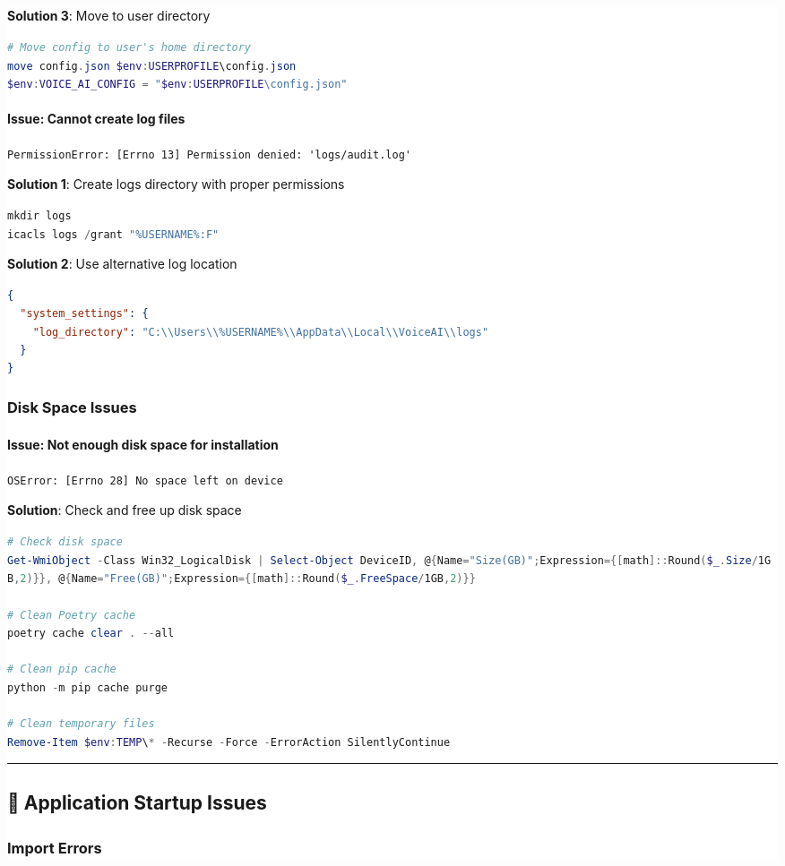 **Solution 3**: Move to user directory
```powershell
# Move config to user's home directory
move config.json $env:USERPROFILE\config.json
$env:VOICE_AI_CONFIG = "$env:USERPROFILE\config.json"
```

#### Issue: Cannot create log files
```
PermissionError: [Errno 13] Permission denied: 'logs/audit.log'
```

**Solution 1**: Create logs directory with proper permissions
```powershell
mkdir logs
icacls logs /grant "%USERNAME%:F"
```

**Solution 2**: Use alternative log location
```json
{
  "system_settings": {
    "log_directory": "C:\\Users\\%USERNAME%\\AppData\\Local\\VoiceAI\\logs"
  }
}
```

### Disk Space Issues

#### Issue: Not enough disk space for installation
```
OSError: [Errno 28] No space left on device
```

**Solution**: Check and free up disk space
```powershell
# Check disk space
Get-WmiObject -Class Win32_LogicalDisk | Select-Object DeviceID, @{Name="Size(GB)";Expression={[math]::Round($_.Size/1GB,2)}}, @{Name="Free(GB)";Expression={[math]::Round($_.FreeSpace/1GB,2)}}

# Clean Poetry cache
poetry cache clear . --all

# Clean pip cache
python -m pip cache purge

# Clean temporary files
Remove-Item $env:TEMP\* -Recurse -Force -ErrorAction SilentlyContinue
```

---

## 🚀 Application Startup Issues

### Import Errors
